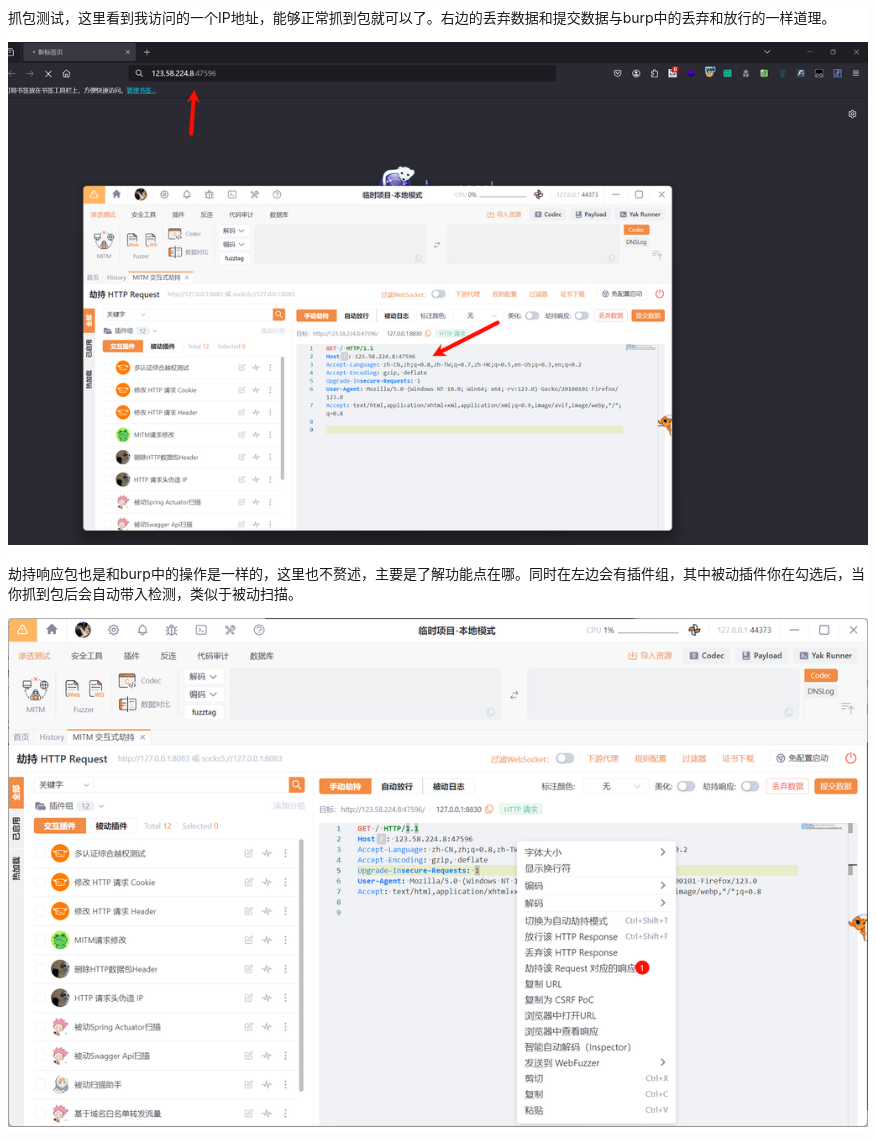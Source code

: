 抓包测试，这里看到我访问的一个IP地址，能够正常抓到包就可以了。右边的丢弃数据和提交数据与burp中的丢弃和放行的一样道理。

![image-20241119163057827](assets/image-20241119163057827.png)

劫持响应包也是和burp中的操作是一样的，这里也不赘述，主要是了解功能点在哪。同时在左边会有插件组，其中被动插件你在勾选后，当你抓到包后会自动带入检测，类似于被动扫描。

![image-20241119163328383](assets/image-20241119163328383.png)
